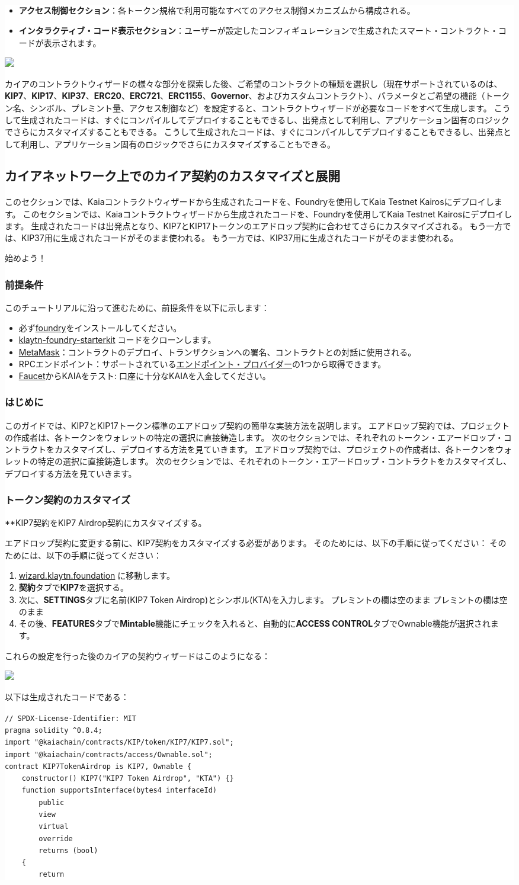 - **アクセス制御セクション**：各トークン規格で利用可能なすべてのアクセス制御メカニズムから構成される。

- **インタラクティブ・コード表示セクション**：ユーザーが設定したコンフィギュレーションで生成されたスマート・コントラクト・コードが表示されます。

![](/img/build/tools/kcw-image.png)

カイアのコントラクトウィザードの様々な部分を探索した後、ご希望のコントラクトの種類を選択し（現在サポートされているのは、**KIP7**、**KIP17**、**KIP37**、**ERC20**、**ERC721**、**ERC1155**、**Governor**、およびカスタムコントラクト）、パラメータとご希望の機能（トークン名、シンボル、プレミント量、アクセス制御など）を設定すると、コントラクトウィザードが必要なコードをすべて生成します。 こうして生成されたコードは、すぐにコンパイルしてデプロイすることもできるし、出発点として利用し、アプリケーション固有のロジックでさらにカスタマイズすることもできる。 こうして生成されたコードは、すぐにコンパイルしてデプロイすることもできるし、出発点として利用し、アプリケーション固有のロジックでさらにカスタマイズすることもできる。

## カイアネットワーク上でのカイア契約のカスタマイズと展開

このセクションでは、Kaiaコントラクトウィザードから生成されたコードを、Foundryを使用してKaia Testnet Kairosにデプロイします。 このセクションでは、Kaiaコントラクトウィザードから生成されたコードを、Foundryを使用してKaia Testnet Kairosにデプロイします。 生成されたコードは出発点となり、KIP7とKIP17トークンのエアドロップ契約に合わせてさらにカスタマイズされる。  もう一方では、KIP37用に生成されたコードがそのまま使われる。  もう一方では、KIP37用に生成されたコードがそのまま使われる。

始めよう！

### 前提条件

このチュートリアルに沿って進むために、前提条件を以下に示します：

- 必ず[foundry](https://book.getfoundry.sh/getting-started/installation)をインストールしてください。
- [klaytn-foundry-starterkit](https://github.com/ayo-klaytn/klaytn-foundry-starterkit) コードをクローンします。
- [MetaMask](../tutorials/connecting-metamask.mdx#install-metamask)：コントラクトのデプロイ、トランザクションへの署名、コントラクトとの対話に使用される。
- RPCエンドポイント：サポートされている[エンドポイント・プロバイダー](../../references/public-en.md)の1つから取得できます。
- [Faucet](https://faucet.kaia.io)からKAIAをテスト: 口座に十分なKAIAを入金してください。

### はじめに

このガイドでは、KIP7とKIP17トークン標準のエアドロップ契約の簡単な実装方法を説明します。 エアドロップ契約では、プロジェクトの作成者は、各トークンをウォレットの特定の選択に直接鋳造します。 次のセクションでは、それぞれのトークン・エアードロップ・コントラクトをカスタマイズし、デプロイする方法を見ていきます。 エアドロップ契約では、プロジェクトの作成者は、各トークンをウォレットの特定の選択に直接鋳造します。 次のセクションでは、それぞれのトークン・エアードロップ・コントラクトをカスタマイズし、デプロイする方法を見ていきます。

### トークン契約のカスタマイズ

\*\*KIP7契約をKIP7 Airdrop契約にカスタマイズする。

エアドロップ契約に変更する前に、KIP7契約をカスタマイズする必要があります。 そのためには、以下の手順に従ってください： そのためには、以下の手順に従ってください：

1. [wizard.klaytn.foundation](https://wizard.klaytn.foundation/) に移動します。
2. **契約**タブで**KIP7**を選択する。
3. 次に、**SETTINGS**タブに名前(KIP7 Token Airdrop)とシンボル(KTA)を入力します。 プレミントの欄は空のまま プレミントの欄は空のまま
4. その後、**FEATURES**タブで**Mintable**機能にチェックを入れると、自動的に**ACCESS CONTROL**タブでOwnable機能が選択されます。

これらの設定を行った後のカイアの契約ウィザードはこのようになる：

![](/img/build/tools/kip7-kcw.png)

以下は生成されたコードである：

```solidity
// SPDX-License-Identifier: MIT
pragma solidity ^0.8.4;
import "@kaiachain/contracts/KIP/token/KIP7/KIP7.sol";
import "@kaiachain/contracts/access/Ownable.sol";
contract KIP7TokenAirdrop is KIP7, Ownable {
    constructor() KIP7("KIP7 Token Airdrop", "KTA") {}
    function supportsInterface(bytes4 interfaceId)
        public
        view
        virtual
        override
        returns (bool)
    {
        return
```